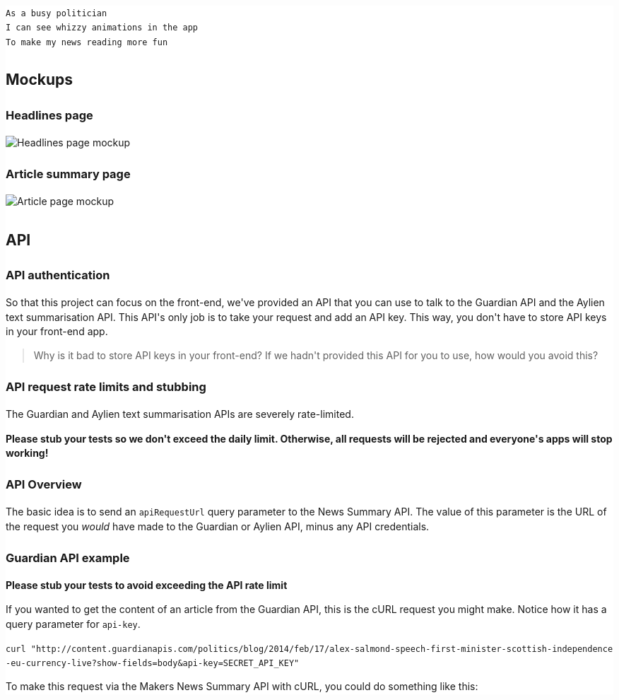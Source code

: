 ```
As a busy politician
I can see whizzy animations in the app
To make my news reading more fun
```

## Mockups

### Headlines page

![Headlines page mockup](/images/news-summary-project-headlines-page-mockup.png)

### Article summary page

![Article page mockup](/images/news-summary-project-article-page-mockup.png)

## API

### API authentication

So that this project can focus on the front-end, we've provided an API that you can use to talk to the Guardian API and the Aylien text summarisation API.  This API's only job is to take your request and add an API key.  This way, you don't have to store API keys in your front-end app.

> Why is it bad to store API keys in your front-end?  If we hadn't provided this API for you to use, how would you avoid this?

### API request rate limits and stubbing

The Guardian and Aylien text summarisation APIs are severely rate-limited.

**Please stub your tests so we don't exceed the daily limit.  Otherwise, all requests will be rejected and everyone's apps will stop working!**

### API Overview

The basic idea is to send an `apiRequestUrl` query parameter to the News Summary API.  The value of this parameter is the URL of the request you *would* have made to the Guardian or Aylien API, minus any API credentials.

### Guardian API example

**Please stub your tests to avoid exceeding the API rate limit**

If you wanted to get the content of an article from the Guardian API, this is the cURL request you might make.  Notice how it has a query parameter for `api-key`.

```
curl "http://content.guardianapis.com/politics/blog/2014/feb/17/alex-salmond-speech-first-minister-scottish-independence-eu-currency-live?show-fields=body&api-key=SECRET_API_KEY"
```

To make this request via the Makers News Summary API with cURL, you could do something like this:

